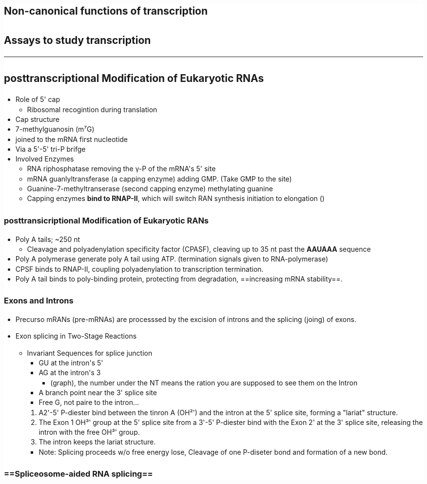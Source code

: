## Non-canonical functions of transcription

## Assays to study transcription

---

## posttranscriptional Modification of Eukaryotic RNAs

- Role of 5' cap
  - Ribosomal recogintion during translation
- Cap structure
 -  7-methylguanosin (m⁷G)
 - joined to the mRNA first nucleotide
 - Via a 5'-5' tri-P brifge
- Involved Enzymes
  - RNA riphosphatase removing the γ-P of the mRNA's 5' site
  - mRNA guanlyltransferase (a capping enzyme) adding GMP. (Take GMP to the site)
  - Guanine-7-methyltranserase (second capping enzyme) methylating guanine
  - Capping enzymes **bind to RNAP-II**, which will switch RAN synthesis initiation to elongation ()

### posttransicriptional Modification of Eukaryotic RANs

- Poly A tails; ~250 nt
  - Cleavage and polyadenylation specificity factor (CPASF), cleaving up to 35 nt past the **AAUAAA** sequence
- Poly A polymerase generate poly A tail using ATP. (termination signals given to RNA-polymerase)
- CPSF binds to RNAP-II, coupling polyadenylation to transcription termination.
- Poly A tail binds to poly-binding protein, protecting from degradation, ==increasing mRNA stability==.

### Exons and Introns
- Precurso mRANs (pre-mRNAs) are processsed by the excision of introns and the splicing (joing) of exons.

- Exon splicing in Two-Stage Reactions
  - Invariant Sequences for splice junction
    - GU at the intron's 5'
    - AG at the intron's 3
      - (graph), the number under the NT means the ration you are supposed to see them on the Intron
    - A branch point near the 3' splice site
    - Free G, not paire to the intron...
    1. A2'-5' P-diester bind between the tinron A (OH²') and the intron at the 5' splice site, forming a "lariat" structure.
    2. The Exon 1 OH³' group at the 5' splice site from a 3'-5' P-diester bind with the Exon 2' at the 3' splice site, releasing the intron with the free OH³' group.
    3. The intron keeps the  lariat structure.
    - Note: Splicing proceeds w/o free energy lose, Cleavage of one P-diseter bond and formation of a new bond.

### ==Spliceosome-aided RNA splicing==
